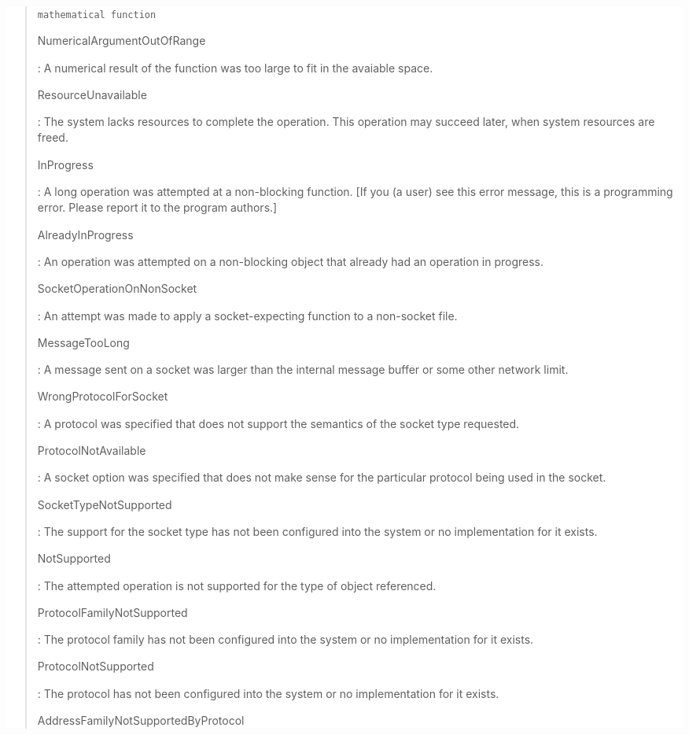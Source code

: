 >     mathematical function
>
> NumericalArgumentOutOfRange
>
> :   A numerical result of the function was too large to fit in the
>     avaiable space.
>
> ResourceUnavailable
>
> :   The system lacks resources to complete the operation. This
>     operation may succeed later, when system resources are freed.
>
> InProgress
>
> :   A long operation was attempted at a non-blocking function. \[If
>     you (a user) see this error message, this is a programming error.
>     Please report it to the program authors.]
>
> AlreadyInProgress
>
> :   An operation was attempted on a non-blocking object that already
>     had an operation in progress.
>
> SocketOperationOnNonSocket
>
> :   An attempt was made to apply a socket-expecting function to a
>     non-socket file.
>
> MessageTooLong
>
> :   A message sent on a socket was larger than the internal message
>     buffer or some other network limit.
>
> WrongProtocolForSocket
>
> :   A protocol was specified that does not support the semantics of
>     the socket type requested.
>
> ProtocolNotAvailable
>
> :   A socket option was specified that does not make sense for the
>     particular protocol being used in the socket.
>
> SocketTypeNotSupported
>
> :   The support for the socket type has not been configured into the
>     system or no implementation for it exists.
>
> NotSupported
>
> :   The attempted operation is not supported for the type of object
>     referenced.
>
> ProtocolFamilyNotSupported
>
> :   The protocol family has not been configured into the system or no
>     implementation for it exists.
>
> ProtocolNotSupported
>
> :   The protocol has not been configured into the system or no
>     implementation for it exists.
>
> AddressFamilyNotSupportedByProtocol